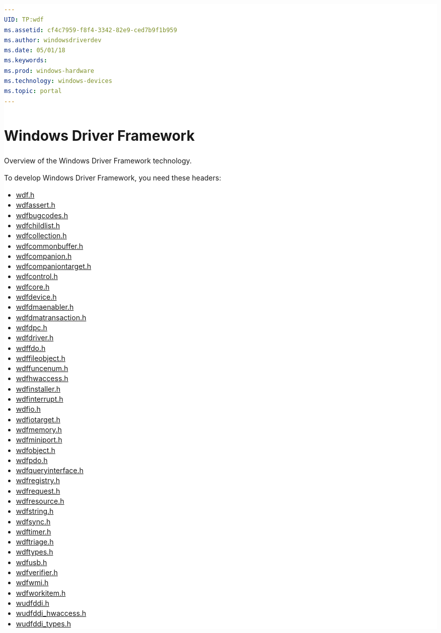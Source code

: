 ```yaml
---
UID: TP:wdf
ms.assetid: cf4c7959-f8f4-3342-82e9-ced7b9f1b959
ms.author: windowsdriverdev
ms.date: 05/01/18
ms.keywords: 
ms.prod: windows-hardware
ms.technology: windows-devices
ms.topic: portal
---
```


# Windows Driver Framework



Overview of the Windows Driver Framework technology.

To develop Windows Driver Framework, you need these headers:

 * [wdf.h](..\wdf\index.md)
 * [wdfassert.h](..\wdfassert\index.md)
 * [wdfbugcodes.h](..\wdfbugcodes\index.md)
 * [wdfchildlist.h](..\wdfchildlist\index.md)
 * [wdfcollection.h](..\wdfcollection\index.md)
 * [wdfcommonbuffer.h](..\wdfcommonbuffer\index.md)
 * [wdfcompanion.h](..\wdfcompanion\index.md)
 * [wdfcompaniontarget.h](..\wdfcompaniontarget\index.md)
 * [wdfcontrol.h](..\wdfcontrol\index.md)
 * [wdfcore.h](..\wdfcore\index.md)
 * [wdfdevice.h](..\wdfdevice\index.md)
 * [wdfdmaenabler.h](..\wdfdmaenabler\index.md)
 * [wdfdmatransaction.h](..\wdfdmatransaction\index.md)
 * [wdfdpc.h](..\wdfdpc\index.md)
 * [wdfdriver.h](..\wdfdriver\index.md)
 * [wdffdo.h](..\wdffdo\index.md)
 * [wdffileobject.h](..\wdffileobject\index.md)
 * [wdffuncenum.h](..\wdffuncenum\index.md)
 * [wdfhwaccess.h](..\wdfhwaccess\index.md)
 * [wdfinstaller.h](..\wdfinstaller\index.md)
 * [wdfinterrupt.h](..\wdfinterrupt\index.md)
 * [wdfio.h](..\wdfio\index.md)
 * [wdfiotarget.h](..\wdfiotarget\index.md)
 * [wdfmemory.h](..\wdfmemory\index.md)
 * [wdfminiport.h](..\wdfminiport\index.md)
 * [wdfobject.h](..\wdfobject\index.md)
 * [wdfpdo.h](..\wdfpdo\index.md)
 * [wdfqueryinterface.h](..\wdfqueryinterface\index.md)
 * [wdfregistry.h](..\wdfregistry\index.md)
 * [wdfrequest.h](..\wdfrequest\index.md)
 * [wdfresource.h](..\wdfresource\index.md)
 * [wdfstring.h](..\wdfstring\index.md)
 * [wdfsync.h](..\wdfsync\index.md)
 * [wdftimer.h](..\wdftimer\index.md)
 * [wdftriage.h](..\wdftriage\index.md)
 * [wdftypes.h](..\wdftypes\index.md)
 * [wdfusb.h](..\wdfusb\index.md)
 * [wdfverifier.h](..\wdfverifier\index.md)
 * [wdfwmi.h](..\wdfwmi\index.md)
 * [wdfworkitem.h](..\wdfworkitem\index.md)
 * [wudfddi.h](..\wudfddi\index.md)
 * [wudfddi_hwaccess.h](..\wudfddi_hwaccess\index.md)
 * [wudfddi_types.h](..\wudfddi_types\index.md)